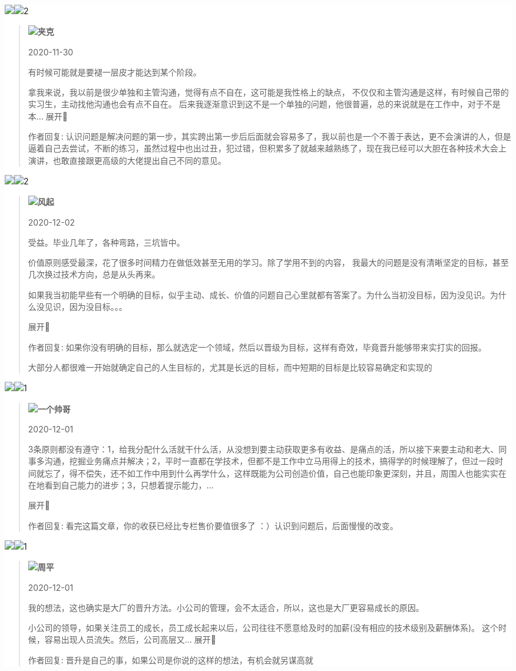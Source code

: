 ![](media/image33.png)![](media/image27.png)2

> ![](media/image34.png)**夹克**
>
> 2020-11-30
>
> 有时候可能就是要褪一层皮才能达到某个阶段。
>
> 拿我来说，我以前是很少单独和主管沟通，觉得有点不自在，这可能是我性格上的缺点， 不仅仅和主管沟通是这样，有时候自己带的实习生，主动找他沟通也会有点不自在。 后来我逐渐意识到这不是一个单独的问题，他很普遍，总的来说就是在工作中，对于不是本… 展开
>
> 作者回复: 认识问题是解决问题的第一步，其实跨出第一步后后面就会容易多了，我以前也是一个不善于表达，更不会演讲的人，但是逼着自己去尝试，不断的练习，虽然过程中也出过丑，犯过错，但积累多了就越来越熟练了，现在我已经可以大胆在各种技术大会上演讲，也敢直接跟更高级的大佬提出自己不同的意见。

![](media/image31.png)![](media/image35.png)2

> ![](media/image36.png)**风起**
>
> 2020-12-02
>
> 受益。毕业几年了，各种弯路，三坑皆中。
>
> 价值原则感受最深，花了很多时间精力在做低效甚至无用的学习。除了学用不到的内容， 我最大的问题是没有清晰坚定的目标，甚至几次换过技术方向，总是从头再来。
>
> 如果我当初能早些有一个明确的目标，似乎主动、成长、价值的问题自己心里就都有答案了。为什么当初没目标，因为没见识。为什么没见识，因为没目标。。。
>
> 展开
>
> 作者回复: 如果你没有明确的目标，那么就选定一个领域，然后以晋级为目标，这样有奇效，毕竟晋升能够带来实打实的回报。
>
> 大部分人都很难一开始就确定自己的人生目标的，尤其是长远的目标，而中短期的目标是比较容易确定和实现的

![](media/image37.png)![](media/image38.png)1

> ![](media/image39.png)**一个帅哥**
>
> 2020-12-01
>
> 3条原则都没有遵守：1，给我分配什么活就干什么活，从没想到要主动获取更多有收益、是痛点的活，所以接下来要主动和老大、同事多沟通，挖掘业务痛点并解决；2，平时一直都在学技术，但都不是工作中立马用得上的技术，搞得学的时候理解了，但过一段时间就忘了，得不偿失，还不如工作中用到什么再学什么，这样既能为公司创造价值，自己也能印象更深刻，并且，周围人也能实实在在地看到自己能力的进步；3，只想着提示能力，…
>
> 展开
>
> 作者回复: 看完这篇文章，你的收获已经比专栏售价要值很多了 ：）认识到问题后，后面慢慢的改变。

![](media/image40.png)![](media/image41.png)1

> ![](media/image42.png)**周平**
>
> 2020-12-01
>
> 我的想法，这也确实是大厂的晋升方法。小公司的管理，会不太适合，所以，这也是大厂更容易成长的原因。
>
> 小公司的领导，如果关注员工的成长，员工成长起来以后，公司往往不愿意给及时的加薪(没有相应的技术级别及薪酬体系)。 这个时候，容易出现人员流失。然后，公司高层又… 展开
>
> 作者回复: 晋升是自己的事，如果公司是你说的这样的想法，有机会就另谋高就
